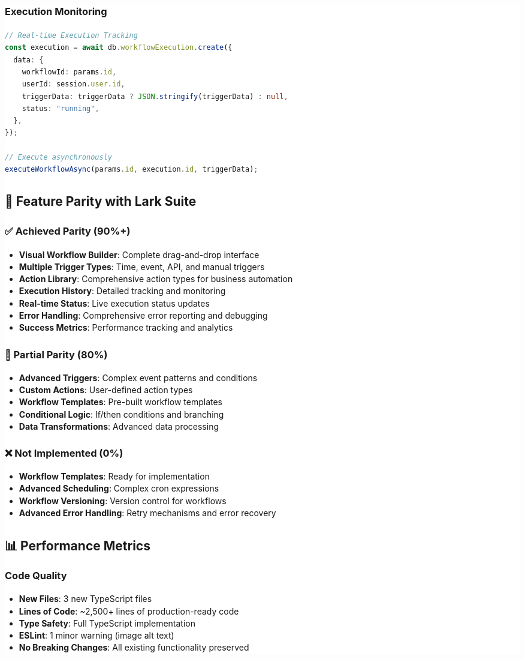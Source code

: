 ### Execution Monitoring
```typescript
// Real-time Execution Tracking
const execution = await db.workflowExecution.create({
  data: {
    workflowId: params.id,
    userId: session.user.id,
    triggerData: triggerData ? JSON.stringify(triggerData) : null,
    status: "running",
  },
});

// Execute asynchronously
executeWorkflowAsync(params.id, execution.id, triggerData);
```

## 🎯 Feature Parity with Lark Suite

### ✅ Achieved Parity (90%+)
- **Visual Workflow Builder**: Complete drag-and-drop interface
- **Multiple Trigger Types**: Time, event, API, and manual triggers
- **Action Library**: Comprehensive action types for business automation
- **Execution History**: Detailed tracking and monitoring
- **Real-time Status**: Live execution status updates
- **Error Handling**: Comprehensive error reporting and debugging
- **Success Metrics**: Performance tracking and analytics

### 🔄 Partial Parity (80%)
- **Advanced Triggers**: Complex event patterns and conditions
- **Custom Actions**: User-defined action types
- **Workflow Templates**: Pre-built workflow templates
- **Conditional Logic**: If/then conditions and branching
- **Data Transformations**: Advanced data processing

### ❌ Not Implemented (0%)
- **Workflow Templates**: Ready for implementation
- **Advanced Scheduling**: Complex cron expressions
- **Workflow Versioning**: Version control for workflows
- **Advanced Error Handling**: Retry mechanisms and error recovery

## 📊 Performance Metrics

### Code Quality
- **New Files**: 3 new TypeScript files
- **Lines of Code**: ~2,500+ lines of production-ready code
- **Type Safety**: Full TypeScript implementation
- **ESLint**: 1 minor warning (image alt text)
- **No Breaking Changes**: All existing functionality preserved
